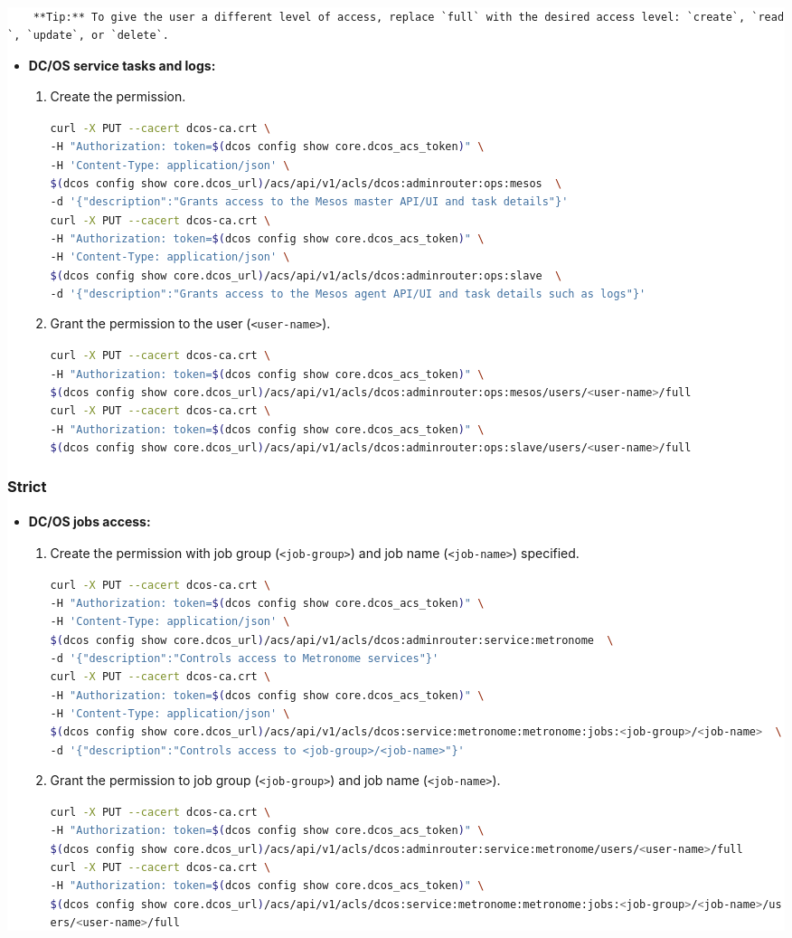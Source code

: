         **Tip:** To give the user a different level of access, replace `full` with the desired access level: `create`, `read`, `update`, or `delete`.
        
-  **DC/OS service tasks and logs:**

   1.  Create the permission.
   
        ```bash
        curl -X PUT --cacert dcos-ca.crt \
        -H "Authorization: token=$(dcos config show core.dcos_acs_token)" \
        -H 'Content-Type: application/json' \
        $(dcos config show core.dcos_url)/acs/api/v1/acls/dcos:adminrouter:ops:mesos  \
        -d '{"description":"Grants access to the Mesos master API/UI and task details"}'
        curl -X PUT --cacert dcos-ca.crt \
        -H "Authorization: token=$(dcos config show core.dcos_acs_token)" \
        -H 'Content-Type: application/json' \
        $(dcos config show core.dcos_url)/acs/api/v1/acls/dcos:adminrouter:ops:slave  \
        -d '{"description":"Grants access to the Mesos agent API/UI and task details such as logs"}'
        ```  
        
   1.  Grant the permission to the user (`<user-name>`).
   
        ```bash
        curl -X PUT --cacert dcos-ca.crt \
        -H "Authorization: token=$(dcos config show core.dcos_acs_token)" \
        $(dcos config show core.dcos_url)/acs/api/v1/acls/dcos:adminrouter:ops:mesos/users/<user-name>/full
        curl -X PUT --cacert dcos-ca.crt \
        -H "Authorization: token=$(dcos config show core.dcos_acs_token)" \
        $(dcos config show core.dcos_url)/acs/api/v1/acls/dcos:adminrouter:ops:slave/users/<user-name>/full
        ```   

### Strict

-  **DC/OS jobs access:**

    1.  Create the permission with job group (`<job-group>`) and job name (`<job-name>`) specified.
    
        ```bash
        curl -X PUT --cacert dcos-ca.crt \
        -H "Authorization: token=$(dcos config show core.dcos_acs_token)" \
        -H 'Content-Type: application/json' \
        $(dcos config show core.dcos_url)/acs/api/v1/acls/dcos:adminrouter:service:metronome  \
        -d '{"description":"Controls access to Metronome services"}'
        curl -X PUT --cacert dcos-ca.crt \
        -H "Authorization: token=$(dcos config show core.dcos_acs_token)" \
        -H 'Content-Type: application/json' \
        $(dcos config show core.dcos_url)/acs/api/v1/acls/dcos:service:metronome:metronome:jobs:<job-group>/<job-name>  \
        -d '{"description":"Controls access to <job-group>/<job-name>"}'
        ```   
         
    1.  Grant the permission to job group (`<job-group>`) and job name (`<job-name>`).
    
        ```bash
        curl -X PUT --cacert dcos-ca.crt \
        -H "Authorization: token=$(dcos config show core.dcos_acs_token)" \
        $(dcos config show core.dcos_url)/acs/api/v1/acls/dcos:adminrouter:service:metronome/users/<user-name>/full
        curl -X PUT --cacert dcos-ca.crt \
        -H "Authorization: token=$(dcos config show core.dcos_acs_token)" \
        $(dcos config show core.dcos_url)/acs/api/v1/acls/dcos:service:metronome:metronome:jobs:<job-group>/<job-name>/users/<user-name>/full    
        ```
        